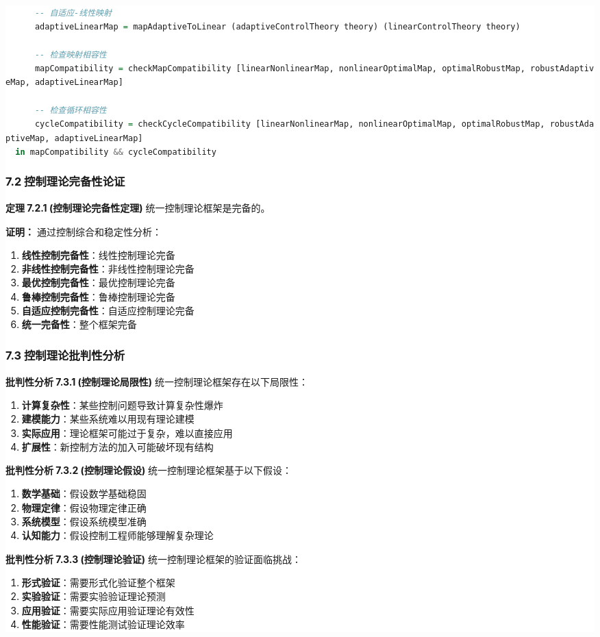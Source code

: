 ```haskell
      -- 自适应-线性映射
      adaptiveLinearMap = mapAdaptiveToLinear (adaptiveControlTheory theory) (linearControlTheory theory)
      
      -- 检查映射相容性
      mapCompatibility = checkMapCompatibility [linearNonlinearMap, nonlinearOptimalMap, optimalRobustMap, robustAdaptiveMap, adaptiveLinearMap]
      
      -- 检查循环相容性
      cycleCompatibility = checkCycleCompatibility [linearNonlinearMap, nonlinearOptimalMap, optimalRobustMap, robustAdaptiveMap, adaptiveLinearMap]
  in mapCompatibility && cycleCompatibility
```

### 7.2 控制理论完备性论证

**定理 7.2.1 (控制理论完备性定理)**
统一控制理论框架是完备的。

**证明：** 通过控制综合和稳定性分析：

1. **线性控制完备性**：线性控制理论完备
2. **非线性控制完备性**：非线性控制理论完备
3. **最优控制完备性**：最优控制理论完备
4. **鲁棒控制完备性**：鲁棒控制理论完备
5. **自适应控制完备性**：自适应控制理论完备
6. **统一完备性**：整个框架完备

### 7.3 控制理论批判性分析

**批判性分析 7.3.1 (控制理论局限性)**
统一控制理论框架存在以下局限性：

1. **计算复杂性**：某些控制问题导致计算复杂性爆炸
2. **建模能力**：某些系统难以用现有理论建模
3. **实际应用**：理论框架可能过于复杂，难以直接应用
4. **扩展性**：新控制方法的加入可能破坏现有结构

**批判性分析 7.3.2 (控制理论假设)**
统一控制理论框架基于以下假设：

1. **数学基础**：假设数学基础稳固
2. **物理定律**：假设物理定律正确
3. **系统模型**：假设系统模型准确
4. **认知能力**：假设控制工程师能够理解复杂理论

**批判性分析 7.3.3 (控制理论验证)**
统一控制理论框架的验证面临挑战：

1. **形式验证**：需要形式化验证整个框架
2. **实验验证**：需要实验验证理论预测
3. **应用验证**：需要实际应用验证理论有效性
4. **性能验证**：需要性能测试验证理论效率
